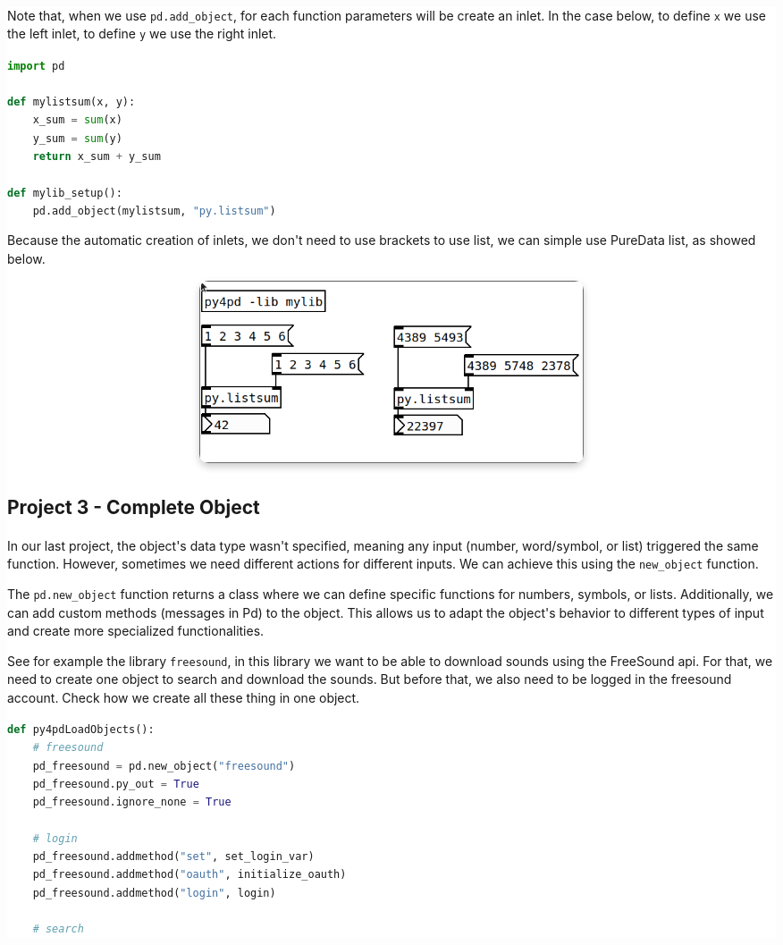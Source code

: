 Note that, when we use `pd.add_object`, for each function parameters will be create an inlet. In the case below, to define `x` we use the left inlet, to define `y` we use the right inlet. 

``` py
import pd

def mylistsum(x, y):
    x_sum = sum(x)
    y_sum = sum(y)
    return x_sum + y_sum

def mylib_setup():
    pd.add_object(mylistsum, "py.listsum")
```

Because the automatic creation of inlets, we don't need to use brackets to use list, we can simple use PureData list, as showed below.

<p align="center" style="border-radius: 10px;">
        <img src="../assets/project2-2.png" width="50%" loading="lazy"  style="border-radius: 10px; box-shadow: 0px 4px 8px rgba(0, 0, 0, 0.2);">
</p>

## Project 3 - Complete Object

In our last project, the object's data type wasn't specified, meaning any input (number, word/symbol, or list) triggered the same function. However, sometimes we need different actions for different inputs. We can achieve this using the `new_object` function.

The `pd.new_object` function returns a class where we can define specific functions for numbers, symbols, or lists. Additionally, we can add custom methods (messages in Pd) to the object. This allows us to adapt the object's behavior to different types of input and create more specialized functionalities.

See for example the library `freesound`, in this library we want to be able to download sounds using the FreeSound api. For that, we need to create one object to search and download the sounds. But before that, we also need to be logged in the freesound account. Check how we create all these thing in one object.

``` py
def py4pdLoadObjects():
    # freesound
    pd_freesound = pd.new_object("freesound")
    pd_freesound.py_out = True
    pd_freesound.ignore_none = True

    # login
    pd_freesound.addmethod("set", set_login_var)
    pd_freesound.addmethod("oauth", initialize_oauth)
    pd_freesound.addmethod("login", login)

    # search
```